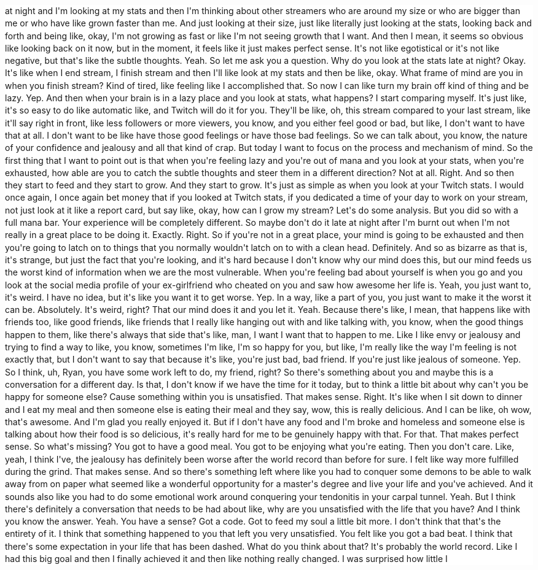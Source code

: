 at night and I'm looking at my stats and then I'm thinking about other streamers who are around my size or who are bigger than me or who have like grown faster than me. And just looking at their size, just like literally just looking at the stats, looking back and forth and being like, okay, I'm not growing as fast or like I'm not seeing growth that I want. And then I mean, it seems so obvious like looking back on it now, but in the moment, it feels like it just makes perfect sense. It's not like egotistical or it's not like negative, but that's like the subtle thoughts. Yeah. So let me ask you a question. Why do you look at the stats late at night? Okay. It's like when I end stream, I finish stream and then I'll like look at my stats and then be like, okay. What frame of mind are you in when you finish stream? Kind of tired, like feeling like I accomplished that. So now I can like turn my brain off kind of thing and be lazy. Yep. And then when your brain is in a lazy place and you look at stats, what happens? I start comparing myself. It's just like, it's so easy to do like automatic like, and Twitch will do it for you. They'll be like, oh, this stream compared to your last stream, like it'll say right in front, like less followers or more viewers, you know, and you either feel good or bad, but like, I don't want to have that at all. I don't want to be like have those good feelings or have those bad feelings. So we can talk about, you know, the nature of your confidence and jealousy and all that kind of crap. But today I want to focus on the process and mechanism of mind. So the first thing that I want to point out is that when you're feeling lazy and you're out of mana and you look at your stats, when you're exhausted, how able are you to catch the subtle thoughts and steer them in a different direction? Not at all. Right. And so then they start to feed and they start to grow. And they start to grow. It's just as simple as when you look at your Twitch stats. I would once again, I once again bet money that if you looked at Twitch stats, if you dedicated a time of your day to work on your stream, not just look at it like a report card, but say like, okay, how can I grow my stream? Let's do some analysis. But you did so with a full mana bar. Your experience will be completely different. So maybe don't do it late at night after I'm burnt out when I'm not really in a great place to be doing it. Exactly. Right. So if you're not in a great place, your mind is going to be exhausted and then you're going to latch on to things that you normally wouldn't latch on to with a clean head. Definitely. And so as bizarre as that is, it's strange, but just the fact that you're looking, and it's hard because I don't know why our mind does this, but our mind feeds us the worst kind of information when we are the most vulnerable. When you're feeling bad about yourself is when you go and you look at the social media profile of your ex-girlfriend who cheated on you and saw how awesome her life is. Yeah, you just want to, it's weird. I have no idea, but it's like you want it to get worse. Yep. In a way, like a part of you, you just want to make it the worst it can be. Absolutely. It's weird, right? That our mind does it and you let it. Yeah. Because there's like, I mean, that happens like with friends too, like good friends, like friends that I really like hanging out with and like talking with, you know, when the good things happen to them, like there's always that side that's like, man, I want I want that to happen to me. Like I like envy or jealousy and trying to find a way to like, you know, sometimes I'm like, I'm so happy for you, but like, I'm really like the way I'm feeling is not exactly that, but I don't want to say that because it's like, you're just bad, bad friend. If you're just like jealous of someone. Yep. So I think, uh, Ryan, you have some work left to do, my friend, right? So there's something about you and maybe this is a conversation for a different day. Is that, I don't know if we have the time for it today, but to think a little bit about why can't you be happy for someone else? Cause something within you is unsatisfied. That makes sense. Right. It's like when I sit down to dinner and I eat my meal and then someone else is eating their meal and they say, wow, this is really delicious. And I can be like, oh wow, that's awesome. And I'm glad you really enjoyed it. But if I don't have any food and I'm broke and homeless and someone else is talking about how their food is so delicious, it's really hard for me to be genuinely happy with that. For that. That makes perfect sense. So what's missing? You got to have a good meal. You got to be enjoying what you're eating. Then you don't care. Like, yeah, I think I've, the jealousy has definitely been worse after the world record than before for sure. I felt like way more fulfilled during the grind. That makes sense. And so there's something left where like you had to conquer some demons to be able to walk away from on paper what seemed like a wonderful opportunity for a master's degree and live your life and you've achieved. And it sounds also like you had to do some emotional work around conquering your tendonitis in your carpal tunnel. Yeah. But I think there's definitely a conversation that needs to be had about like, why are you unsatisfied with the life that you have? And I think you know the answer. Yeah. You have a sense? Got a code. Got to feed my soul a little bit more. I don't think that that's the entirety of it. I think that something happened to you that left you very unsatisfied. You felt like you got a bad beat. I think that there's some expectation in your life that has been dashed. What do you think about that? It's probably the world record. Like I had this big goal and then I finally achieved it and then like nothing really changed. I was surprised how little I